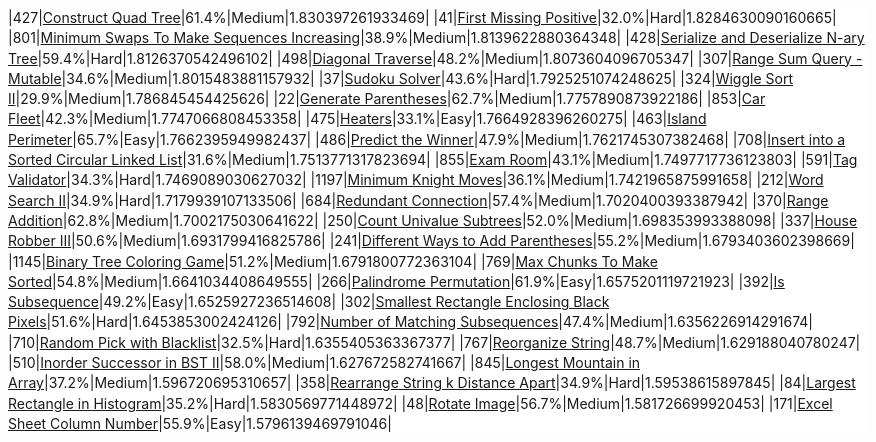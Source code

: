 |427|[Construct Quad Tree]( https://leetcode.com/problems/construct-quad-tree)|61.4%|Medium|1.830397261933469|
|41|[First Missing Positive]( https://leetcode.com/problems/first-missing-positive)|32.0%|Hard|1.8284630090160665|
|801|[Minimum Swaps To Make Sequences Increasing]( https://leetcode.com/problems/minimum-swaps-to-make-sequences-increasing)|38.9%|Medium|1.8139622880364348|
|428|[Serialize and Deserialize N-ary Tree]( https://leetcode.com/problems/serialize-and-deserialize-n-ary-tree)|59.4%|Hard|1.8126370542496102|
|498|[Diagonal Traverse]( https://leetcode.com/problems/diagonal-traverse)|48.2%|Medium|1.8073604096705347|
|307|[Range Sum Query - Mutable]( https://leetcode.com/problems/range-sum-query-mutable)|34.6%|Medium|1.8015483881157932|
|37|[Sudoku Solver]( https://leetcode.com/problems/sudoku-solver)|43.6%|Hard|1.7925251074248625|
|324|[Wiggle Sort II]( https://leetcode.com/problems/wiggle-sort-ii)|29.9%|Medium|1.786845454425626|
|22|[Generate Parentheses]( https://leetcode.com/problems/generate-parentheses)|62.7%|Medium|1.7757890873922186|
|853|[Car Fleet]( https://leetcode.com/problems/car-fleet)|42.3%|Medium|1.7747066808453358|
|475|[Heaters]( https://leetcode.com/problems/heaters)|33.1%|Easy|1.7664928396260275|
|463|[Island Perimeter]( https://leetcode.com/problems/island-perimeter)|65.7%|Easy|1.7662395949982437|
|486|[Predict the Winner]( https://leetcode.com/problems/predict-the-winner)|47.9%|Medium|1.7621745307382468|
|708|[Insert into a Sorted Circular Linked List]( https://leetcode.com/problems/insert-into-a-sorted-circular-linked-list)|31.6%|Medium|1.7513771317823694|
|855|[Exam Room]( https://leetcode.com/problems/exam-room)|43.1%|Medium|1.7497717736123803|
|591|[Tag Validator]( https://leetcode.com/problems/tag-validator)|34.3%|Hard|1.7469089030627032|
|1197|[Minimum Knight Moves]( https://leetcode.com/problems/minimum-knight-moves)|36.1%|Medium|1.7421965875991658|
|212|[Word Search II]( https://leetcode.com/problems/word-search-ii)|34.9%|Hard|1.7179939107133506|
|684|[Redundant Connection]( https://leetcode.com/problems/redundant-connection)|57.4%|Medium|1.7020400393387942|
|370|[Range Addition]( https://leetcode.com/problems/range-addition)|62.8%|Medium|1.7002175030641622|
|250|[Count Univalue Subtrees]( https://leetcode.com/problems/count-univalue-subtrees)|52.0%|Medium|1.698353993388098|
|337|[House Robber III]( https://leetcode.com/problems/house-robber-iii)|50.6%|Medium|1.6931799416825786|
|241|[Different Ways to Add Parentheses]( https://leetcode.com/problems/different-ways-to-add-parentheses)|55.2%|Medium|1.6793403602398669|
|1145|[Binary Tree Coloring Game]( https://leetcode.com/problems/binary-tree-coloring-game)|51.2%|Medium|1.6791800772363104|
|769|[Max Chunks To Make Sorted]( https://leetcode.com/problems/max-chunks-to-make-sorted)|54.8%|Medium|1.6641034408649555|
|266|[Palindrome Permutation]( https://leetcode.com/problems/palindrome-permutation)|61.9%|Easy|1.6575201119721923|
|392|[Is Subsequence]( https://leetcode.com/problems/is-subsequence)|49.2%|Easy|1.6525927236514608|
|302|[Smallest Rectangle Enclosing Black Pixels]( https://leetcode.com/problems/smallest-rectangle-enclosing-black-pixels)|51.6%|Hard|1.6453853002424126|
|792|[Number of Matching Subsequences]( https://leetcode.com/problems/number-of-matching-subsequences)|47.4%|Medium|1.6356226914291674|
|710|[Random Pick with Blacklist]( https://leetcode.com/problems/random-pick-with-blacklist)|32.5%|Hard|1.6355405363367377|
|767|[Reorganize String]( https://leetcode.com/problems/reorganize-string)|48.7%|Medium|1.629188040780247|
|510|[Inorder Successor in BST II]( https://leetcode.com/problems/inorder-successor-in-bst-ii)|58.0%|Medium|1.627672582741667|
|845|[Longest Mountain in Array]( https://leetcode.com/problems/longest-mountain-in-array)|37.2%|Medium|1.596720695310657|
|358|[Rearrange String k Distance Apart]( https://leetcode.com/problems/rearrange-string-k-distance-apart)|34.9%|Hard|1.59538615897845|
|84|[Largest Rectangle in Histogram]( https://leetcode.com/problems/largest-rectangle-in-histogram)|35.2%|Hard|1.5830569771448972|
|48|[Rotate Image]( https://leetcode.com/problems/rotate-image)|56.7%|Medium|1.581726699920453|
|171|[Excel Sheet Column Number]( https://leetcode.com/problems/excel-sheet-column-number)|55.9%|Easy|1.5796139469791046|